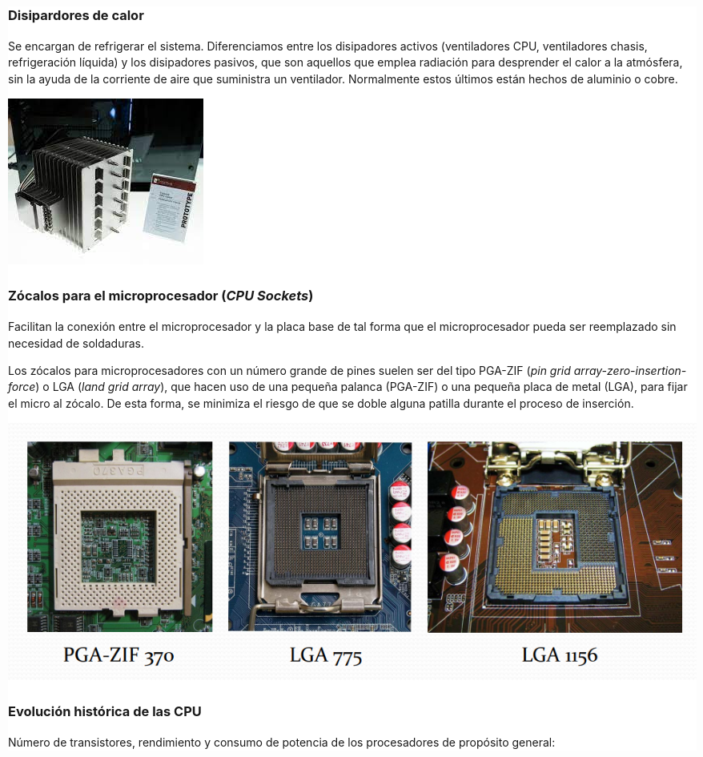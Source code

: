 ### Disipardores de calor ###
Se encargan de refrigerar el sistema. Diferenciamos entre los disipadores activos (ventiladores CPU, ventiladores chasis, refrigeración líquida) y los disipadores pasivos, que son aquellos que emplea radiación para desprender el calor a la atmósfera, sin la ayuda de la corriente de aire que suministra un ventilador. Normalmente estos últimos están hechos de aluminio o cobre.

![Disipador_pasivo](./images/disipador_pasivo.jpeg)

### Zócalos para el microprocesador (*CPU Sockets*) ###
Facilitan la conexión entre el microprocesador y la placa base de tal forma que el microprocesador pueda ser reemplazado sin necesidad de soldaduras. 

Los zócalos para microprocesadores con un número grande de pines suelen ser del tipo PGA-ZIF (*pin grid array-zero-insertion-force*) o LGA (*land grid array*), que hacen uso de una pequeña palanca (PGA-ZIF) o una pequeña placa de metal (LGA), para fijar el micro al zócalo. De esta forma, se minimiza el riesgo de que se doble alguna patilla durante el proceso de inserción.

![zocalo](./images/ejemplos_zocalos.png)

### Evolución histórica de las CPU ###
Número de transistores, rendimiento y consumo de potencia de los procesadores de propósito general:
